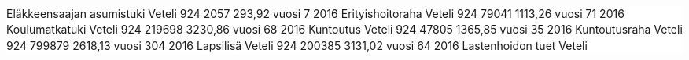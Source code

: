 <td style="text-align: left;">Eläkkeensaajan asumistuki</td>
</tr>
<tr class="even">
<td style="text-align: left;">Veteli</td>
<td style="text-align: left;">924</td>
<td style="text-align: left;">2057</td>
<td style="text-align: left;">293,92</td>
<td style="text-align: left;">vuosi</td>
<td style="text-align: left;">7</td>
<td style="text-align: left;">2016</td>
<td style="text-align: left;">Erityishoitoraha</td>
</tr>
<tr class="odd">
<td style="text-align: left;">Veteli</td>
<td style="text-align: left;">924</td>
<td style="text-align: left;">79041</td>
<td style="text-align: left;">1113,26</td>
<td style="text-align: left;">vuosi</td>
<td style="text-align: left;">71</td>
<td style="text-align: left;">2016</td>
<td style="text-align: left;">Koulumatkatuki</td>
</tr>
<tr class="even">
<td style="text-align: left;">Veteli</td>
<td style="text-align: left;">924</td>
<td style="text-align: left;">219698</td>
<td style="text-align: left;">3230,86</td>
<td style="text-align: left;">vuosi</td>
<td style="text-align: left;">68</td>
<td style="text-align: left;">2016</td>
<td style="text-align: left;">Kuntoutus</td>
</tr>
<tr class="odd">
<td style="text-align: left;">Veteli</td>
<td style="text-align: left;">924</td>
<td style="text-align: left;">47805</td>
<td style="text-align: left;">1365,85</td>
<td style="text-align: left;">vuosi</td>
<td style="text-align: left;">35</td>
<td style="text-align: left;">2016</td>
<td style="text-align: left;">Kuntoutusraha</td>
</tr>
<tr class="even">
<td style="text-align: left;">Veteli</td>
<td style="text-align: left;">924</td>
<td style="text-align: left;">799879</td>
<td style="text-align: left;">2618,13</td>
<td style="text-align: left;">vuosi</td>
<td style="text-align: left;">304</td>
<td style="text-align: left;">2016</td>
<td style="text-align: left;">Lapsilisä</td>
</tr>
<tr class="odd">
<td style="text-align: left;">Veteli</td>
<td style="text-align: left;">924</td>
<td style="text-align: left;">200385</td>
<td style="text-align: left;">3131,02</td>
<td style="text-align: left;">vuosi</td>
<td style="text-align: left;">64</td>
<td style="text-align: left;">2016</td>
<td style="text-align: left;">Lastenhoidon tuet</td>
</tr>
<tr class="even">
<td style="text-align: left;">Veteli</td>